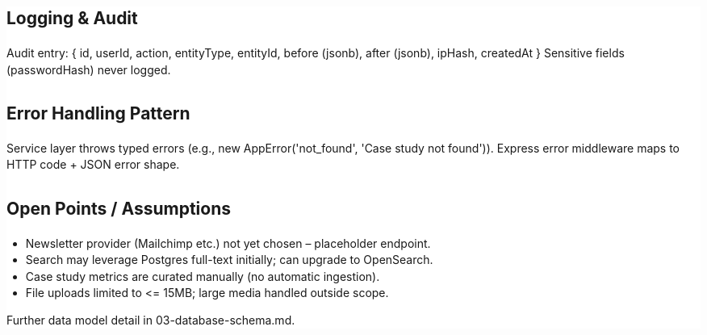 ## Logging & Audit
Audit entry: { id, userId, action, entityType, entityId, before (jsonb), after (jsonb), ipHash, createdAt }
Sensitive fields (passwordHash) never logged.

## Error Handling Pattern
Service layer throws typed errors (e.g., new AppError('not_found', 'Case study not found')). Express error middleware maps to HTTP code + JSON error shape.

## Open Points / Assumptions
- Newsletter provider (Mailchimp etc.) not yet chosen – placeholder endpoint.
- Search may leverage Postgres full-text initially; can upgrade to OpenSearch.
- Case study metrics are curated manually (no automatic ingestion).
- File uploads limited to <= 15MB; large media handled outside scope.

Further data model detail in 03-database-schema.md.
